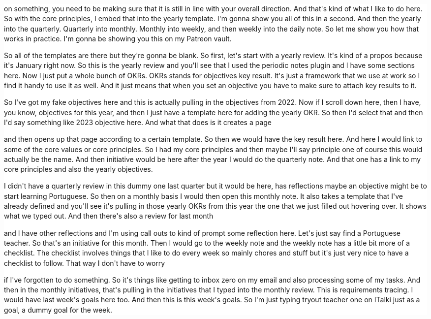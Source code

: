 on something, you need to be
making sure that it is still in line with your overall direction. And that's kind of what I like to do here. So with the core principles, I embed that into the yearly template. I'm gonna show you all
of this in a second. And then the yearly into the quarterly. Quarterly into monthly. Monthly into weekly, and then
weekly into the daily note. So let me show you how
that works in practice. I'm gonna be showing you
this on my Patreon vault. 

So all of the templates are there but they're gonna be blank. So first, let's start
with a yearly review. It's kind of a propos because
it's January right now. So this is the yearly review and you'll see that I used
the periodic notes plugin and I have some sections here. Now I just put a whole bunch of OKRs. OKRs stands for objectives key result. It's just a framework that we use at work so I find it handy to use it as well. And it just means that
when you set an objective you have to make sure to
attach key results to it. 

So I've got my fake objectives here and this is actually pulling
in the objectives from 2022. Now if I scroll down here, then
I have, you know, objectives for this year, and then I
just have a template here for adding the yearly OKR. So then I'd select that and then I'd say something
like 2023 objective here. And what that does is it creates a page 

and then opens up that page
according to a certain template. So then we would have the key result here. And here I would link to some of the core
values or core principles. So I had my core principles and then maybe I'll say principle one of course this would actually be the name. And then initiative would
be here after the year I would do the quarterly note. And that one has a link to my core principles and
also the yearly objectives. 

I didn't have a quarterly review in this dummy one last quarter but it would be here, has reflections maybe an objective might be
to start learning Portuguese. So then on a monthly basis I would then open this monthly note. It also takes a template
that I've already defined and you'll see it's pulling in those yearly OKRs from this year the one that we just
filled out hovering over. It shows what we typed out. And then there's also
a review for last month 

and I have other reflections
and I'm using call outs to kind of prompt
some reflection here. Let's just say find a Portuguese teacher. So that's an initiative for this month. Then I would go to the weekly note and the weekly note has a
little bit more of a checklist. The checklist involves things
that I like to do every week so mainly chores and stuff but it's just very nice to
have a checklist to follow. That way I don't have to worry 

if I've forgotten to do something. So it's things like getting to inbox zero on my email and also
processing some of my tasks. And then in the monthly
initiatives, that's pulling in the initiatives that I
typed into the monthly review. This is requirements tracing. I would have last week's goals here too. And then this is this week's goals. So I'm just typing tryout teacher one on ITalki just as a goal,
a dummy goal for the week. 
